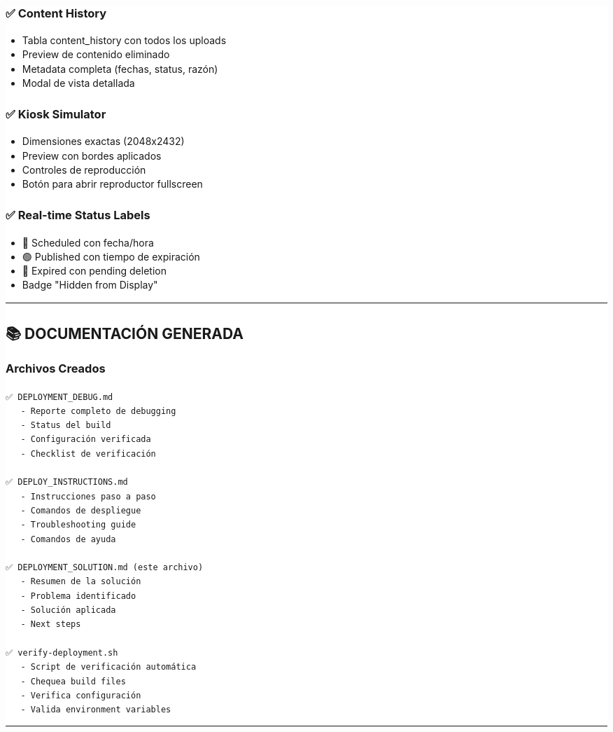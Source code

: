 ### ✅ Content History
- Tabla content_history con todos los uploads
- Preview de contenido eliminado
- Metadata completa (fechas, status, razón)
- Modal de vista detallada

### ✅ Kiosk Simulator
- Dimensiones exactas (2048x2432)
- Preview con bordes aplicados
- Controles de reproducción
- Botón para abrir reproductor fullscreen

### ✅ Real-time Status Labels
- 🔵 Scheduled con fecha/hora
- 🟢 Published con tiempo de expiración
- 🔴 Expired con pending deletion
- Badge "Hidden from Display"

---

## 📚 DOCUMENTACIÓN GENERADA

### Archivos Creados
```
✅ DEPLOYMENT_DEBUG.md
   - Reporte completo de debugging
   - Status del build
   - Configuración verificada
   - Checklist de verificación

✅ DEPLOY_INSTRUCTIONS.md
   - Instrucciones paso a paso
   - Comandos de despliegue
   - Troubleshooting guide
   - Comandos de ayuda

✅ DEPLOYMENT_SOLUTION.md (este archivo)
   - Resumen de la solución
   - Problema identificado
   - Solución aplicada
   - Next steps

✅ verify-deployment.sh
   - Script de verificación automática
   - Chequea build files
   - Verifica configuración
   - Valida environment variables
```

---
